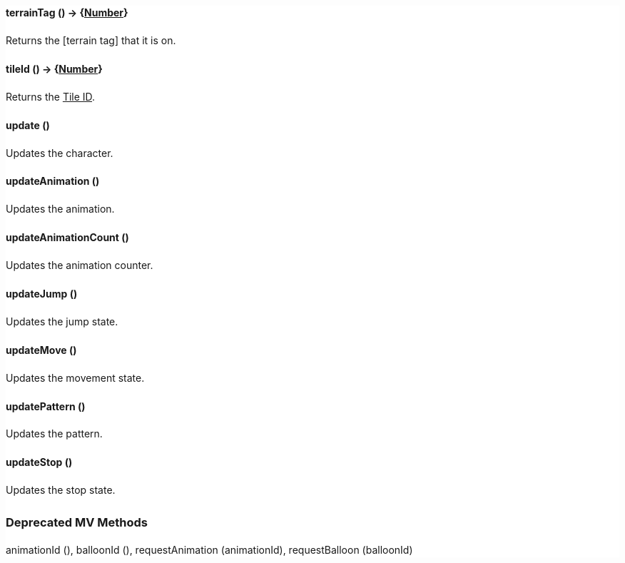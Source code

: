 #### terrainTag () → {[Number](Number.md)}
Returns the [terrain tag] that it is on.

#### tileId () → {[Number](Number.md)}
Returns the [Tile ID](Tilemap.md#tile-id).

#### update ()
Updates the character.

#### updateAnimation ()
Updates the animation.

#### updateAnimationCount ()
Updates the animation counter.

#### updateJump ()
Updates the jump state.

#### updateMove ()
Updates the movement state.

#### updatePattern ()
Updates the pattern.

#### updateStop ()
Updates the stop state.

### Deprecated MV Methods
animationId (), balloonId (), requestAnimation (animationId), requestBalloon (balloonId)
